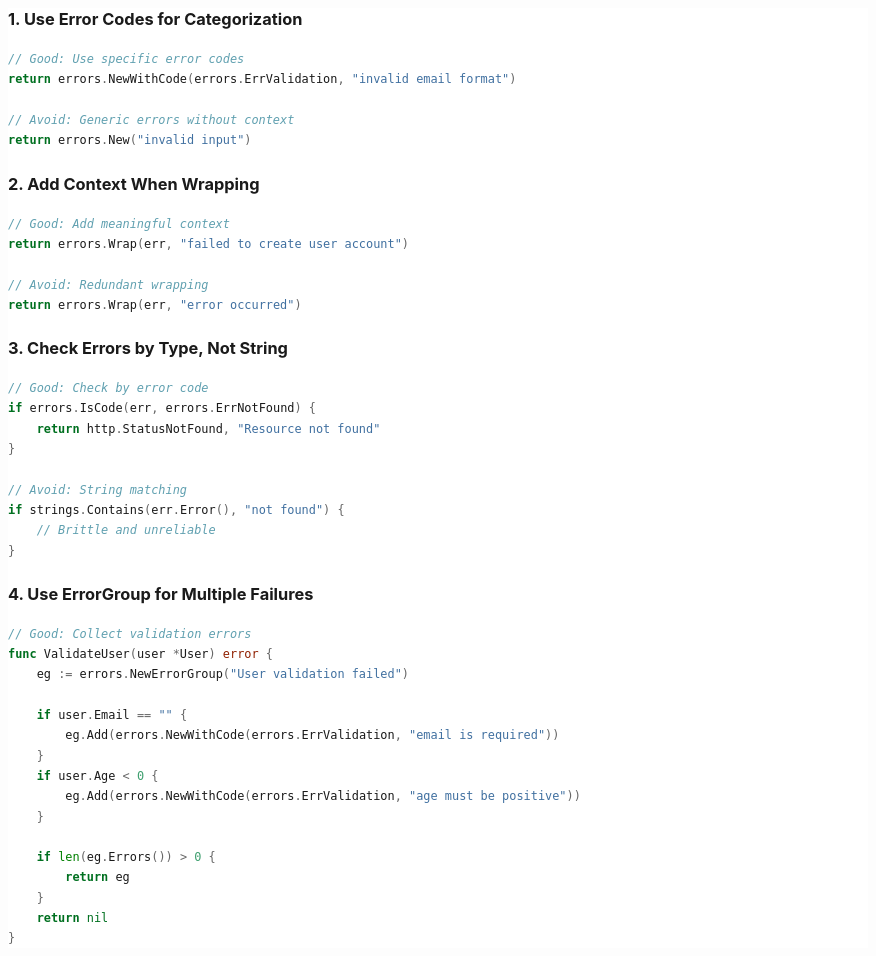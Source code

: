 ### 1. Use Error Codes for Categorization

```go
// Good: Use specific error codes
return errors.NewWithCode(errors.ErrValidation, "invalid email format")

// Avoid: Generic errors without context
return errors.New("invalid input")
```

### 2. Add Context When Wrapping

```go
// Good: Add meaningful context
return errors.Wrap(err, "failed to create user account")

// Avoid: Redundant wrapping
return errors.Wrap(err, "error occurred")
```

### 3. Check Errors by Type, Not String

```go
// Good: Check by error code
if errors.IsCode(err, errors.ErrNotFound) {
    return http.StatusNotFound, "Resource not found"
}

// Avoid: String matching
if strings.Contains(err.Error(), "not found") {
    // Brittle and unreliable
}
```

### 4. Use ErrorGroup for Multiple Failures

```go
// Good: Collect validation errors
func ValidateUser(user *User) error {
    eg := errors.NewErrorGroup("User validation failed")
    
    if user.Email == "" {
        eg.Add(errors.NewWithCode(errors.ErrValidation, "email is required"))
    }
    if user.Age < 0 {
        eg.Add(errors.NewWithCode(errors.ErrValidation, "age must be positive"))
    }
    
    if len(eg.Errors()) > 0 {
        return eg
    }
    return nil
}
```
